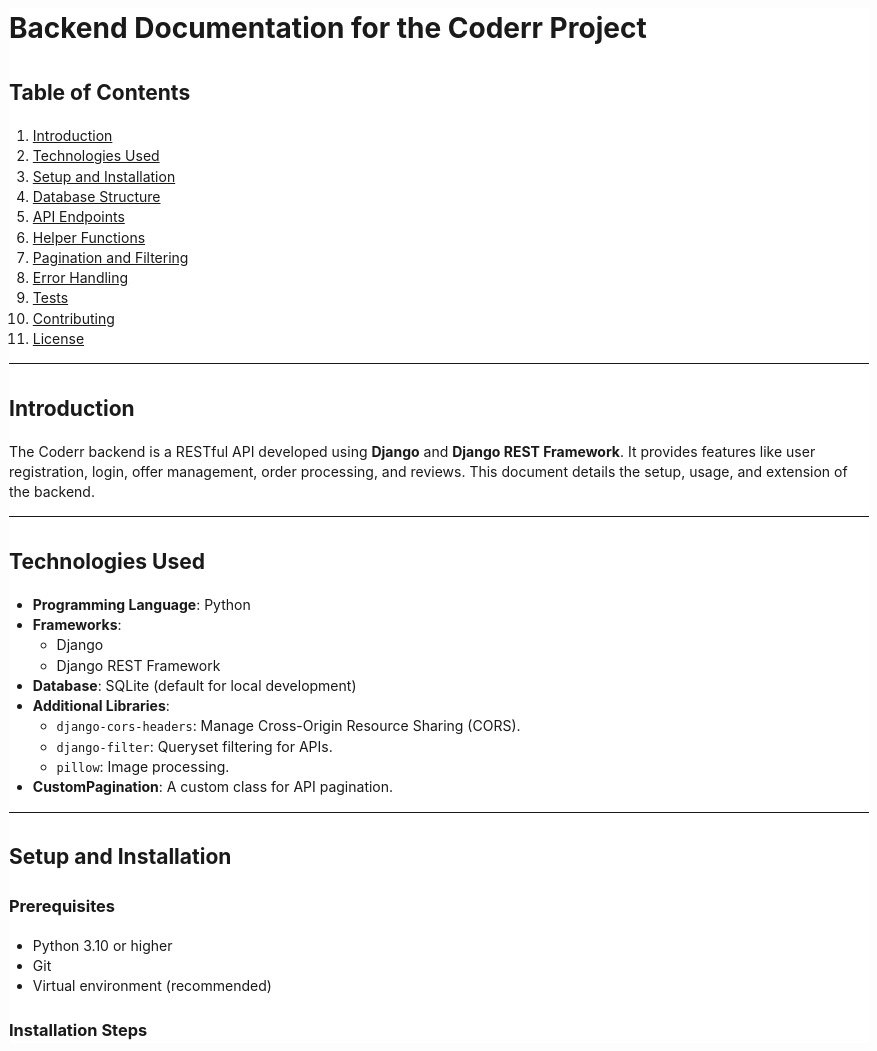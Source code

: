 # Backend Documentation for the Coderr Project

## Table of Contents
1. [Introduction](#introduction)
2. [Technologies Used](#technologies-used)
3. [Setup and Installation](#setup-and-installation)
4. [Database Structure](#database-structure)
5. [API Endpoints](#api-endpoints)
6. [Helper Functions](#helper-functions)
7. [Pagination and Filtering](#pagination-and-filtering)
8. [Error Handling](#error-handling)
9. [Tests](#tests)
10. [Contributing](#contributing)
11. [License](#license)

---

## Introduction

The Coderr backend is a RESTful API developed using **Django** and **Django REST Framework**. It provides features like user registration, login, offer management, order processing, and reviews. This document details the setup, usage, and extension of the backend.

---

## Technologies Used

- **Programming Language**: Python
- **Frameworks**:
  - Django
  - Django REST Framework
- **Database**: SQLite (default for local development)
- **Additional Libraries**:
  - `django-cors-headers`: Manage Cross-Origin Resource Sharing (CORS).
  - `django-filter`: Queryset filtering for APIs.
  - `pillow`: Image processing.
- **CustomPagination**: A custom class for API pagination.

---

## Setup and Installation

### Prerequisites
- Python 3.10 or higher
- Git
- Virtual environment (recommended)

### Installation Steps
